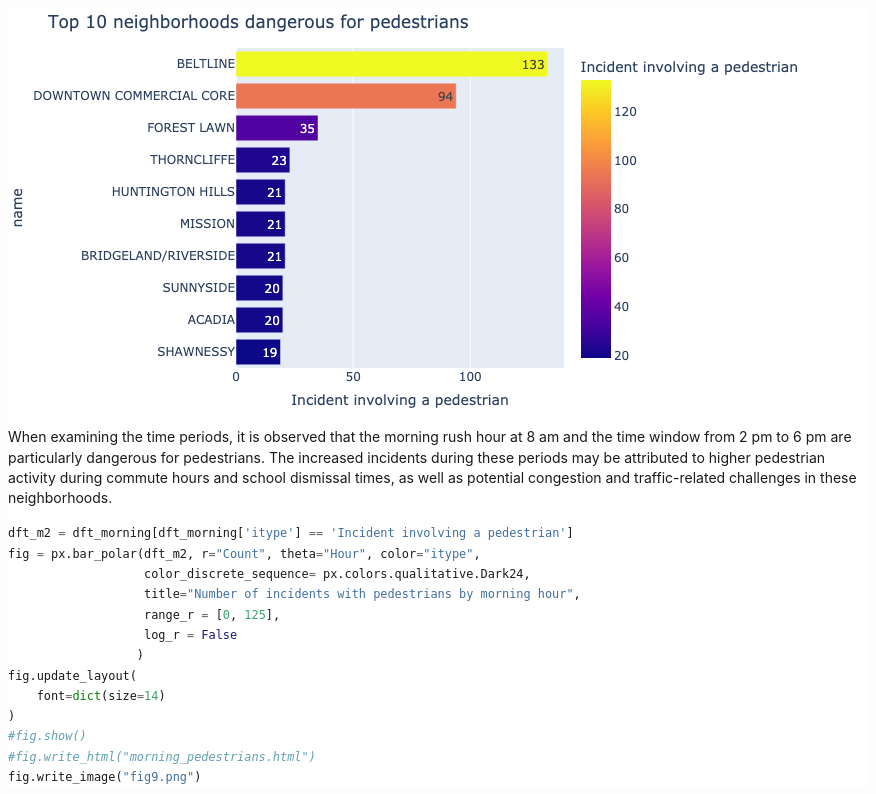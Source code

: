![fig8.png](fig8.png)

When examining the time periods, it is observed that the morning rush hour at 8 am and the time window from 2 pm to 6 pm are particularly dangerous for pedestrians. The increased incidents during these periods may be attributed to higher pedestrian activity during commute hours and school dismissal times, as well as potential congestion and traffic-related challenges in these neighborhoods.


```python
dft_m2 = dft_morning[dft_morning['itype'] == 'Incident involving a pedestrian']
fig = px.bar_polar(dft_m2, r="Count", theta="Hour", color="itype",
                   color_discrete_sequence= px.colors.qualitative.Dark24,
                   title="Number of incidents with pedestrians by morning hour", 
                   range_r = [0, 125],
                   log_r = False
                  )
fig.update_layout(
    font=dict(size=14)
)
#fig.show()
#fig.write_html("morning_pedestrians.html")
fig.write_image("fig9.png")

```


